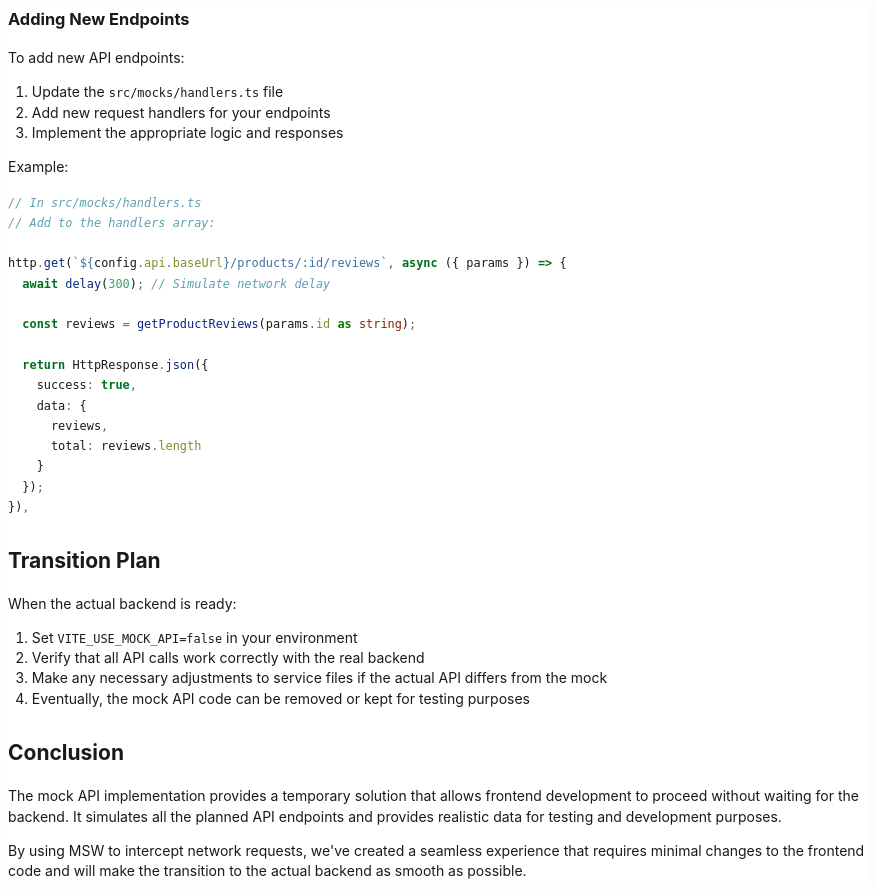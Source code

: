 ### Adding New Endpoints

To add new API endpoints:

1. Update the `src/mocks/handlers.ts` file
2. Add new request handlers for your endpoints
3. Implement the appropriate logic and responses

Example:

```typescript
// In src/mocks/handlers.ts
// Add to the handlers array:

http.get(`${config.api.baseUrl}/products/:id/reviews`, async ({ params }) => {
  await delay(300); // Simulate network delay
  
  const reviews = getProductReviews(params.id as string);
  
  return HttpResponse.json({
    success: true,
    data: {
      reviews,
      total: reviews.length
    }
  });
}),
```

## Transition Plan

When the actual backend is ready:

1. Set `VITE_USE_MOCK_API=false` in your environment
2. Verify that all API calls work correctly with the real backend
3. Make any necessary adjustments to service files if the actual API differs from the mock
4. Eventually, the mock API code can be removed or kept for testing purposes

## Conclusion

The mock API implementation provides a temporary solution that allows frontend development to proceed without waiting for the backend. It simulates all the planned API endpoints and provides realistic data for testing and development purposes.

By using MSW to intercept network requests, we've created a seamless experience that requires minimal changes to the frontend code and will make the transition to the actual backend as smooth as possible.

